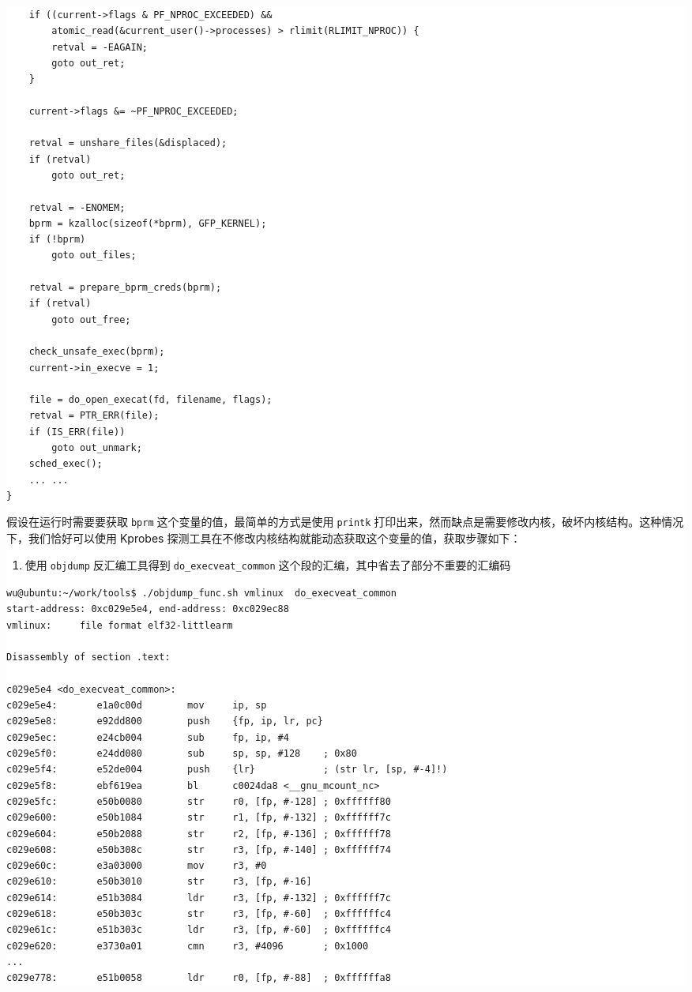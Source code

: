 ```
	if ((current->flags & PF_NPROC_EXCEEDED) &&
	    atomic_read(&current_user()->processes) > rlimit(RLIMIT_NPROC)) {
		retval = -EAGAIN;
		goto out_ret;
	}

	current->flags &= ~PF_NPROC_EXCEEDED;

	retval = unshare_files(&displaced);
	if (retval)
		goto out_ret;

	retval = -ENOMEM;
	bprm = kzalloc(sizeof(*bprm), GFP_KERNEL);
	if (!bprm)
		goto out_files;

	retval = prepare_bprm_creds(bprm);
	if (retval)
		goto out_free;

	check_unsafe_exec(bprm);
	current->in_execve = 1;

	file = do_open_execat(fd, filename, flags);
	retval = PTR_ERR(file);
	if (IS_ERR(file))
		goto out_unmark;
	sched_exec();
    ... ...
}
```

假设在运行时需要要获取 `bprm` 这个变量的值，最简单的方式是使用 `printk` 打印出来，然而缺点是需要修改内核，破坏内核结构。这种情况下，我们恰好可以使用 Kprobes 探测工具在不修改内核结构就能动态获取这个变量的值，获取步骤如下：

1) 使用 `objdump` 反汇编工具得到 `do_execveat_common` 这个段的汇编，其中省去了部分不重要的汇编码

```
wu@ubuntu:~/work/tools$ ./objdump_func.sh vmlinux  do_execveat_common
start-address: 0xc029e5e4, end-address: 0xc029ec88
vmlinux:     file format elf32-littlearm

Disassembly of section .text:

c029e5e4 <do_execveat_common>:
c029e5e4:       e1a0c00d        mov     ip, sp
c029e5e8:       e92dd800        push    {fp, ip, lr, pc}
c029e5ec:       e24cb004        sub     fp, ip, #4
c029e5f0:       e24dd080        sub     sp, sp, #128    ; 0x80
c029e5f4:       e52de004        push    {lr}            ; (str lr, [sp, #-4]!)
c029e5f8:       ebf619ea        bl      c0024da8 <__gnu_mcount_nc>
c029e5fc:       e50b0080        str     r0, [fp, #-128] ; 0xffffff80
c029e600:       e50b1084        str     r1, [fp, #-132] ; 0xffffff7c
c029e604:       e50b2088        str     r2, [fp, #-136] ; 0xffffff78
c029e608:       e50b308c        str     r3, [fp, #-140] ; 0xffffff74
c029e60c:       e3a03000        mov     r3, #0
c029e610:       e50b3010        str     r3, [fp, #-16]
c029e614:       e51b3084        ldr     r3, [fp, #-132] ; 0xffffff7c
c029e618:       e50b303c        str     r3, [fp, #-60]  ; 0xffffffc4
c029e61c:       e51b303c        ldr     r3, [fp, #-60]  ; 0xffffffc4
c029e620:       e3730a01        cmn     r3, #4096       ; 0x1000
...
c029e778:       e51b0058        ldr     r0, [fp, #-88]  ; 0xffffffa8
```